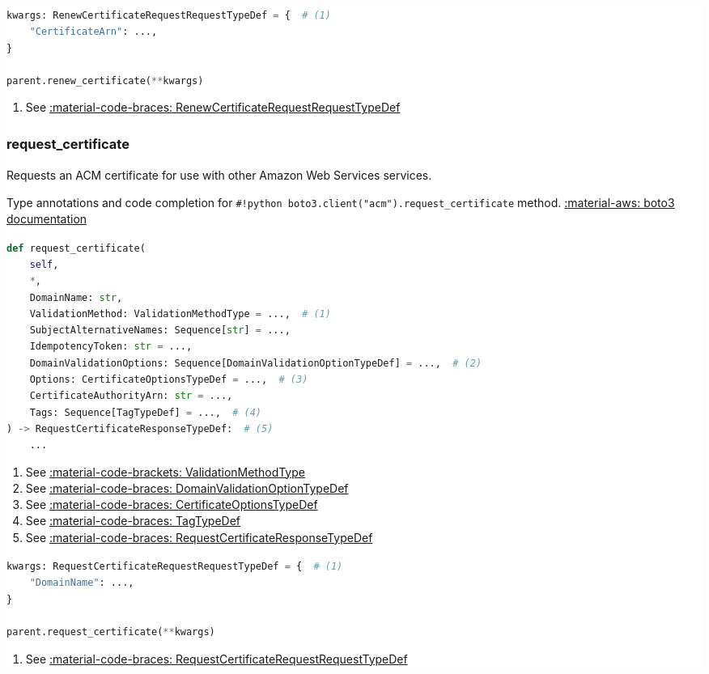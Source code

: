 

```python title="Usage example with kwargs"
kwargs: RenewCertificateRequestRequestTypeDef = {  # (1)
    "CertificateArn": ...,
}

parent.renew_certificate(**kwargs)
```

1. See [:material-code-braces: RenewCertificateRequestRequestTypeDef](./type_defs.md#renewcertificaterequestrequesttypedef) 

### request\_certificate

Requests an ACM certificate for use with other Amazon Web Services services.

Type annotations and code completion for `#!python boto3.client("acm").request_certificate` method.
[:material-aws: boto3 documentation](https://boto3.amazonaws.com/v1/documentation/api/latest/reference/services/acm.html#ACM.Client.request_certificate)

```python title="Method definition"
def request_certificate(
    self,
    *,
    DomainName: str,
    ValidationMethod: ValidationMethodType = ...,  # (1)
    SubjectAlternativeNames: Sequence[str] = ...,
    IdempotencyToken: str = ...,
    DomainValidationOptions: Sequence[DomainValidationOptionTypeDef] = ...,  # (2)
    Options: CertificateOptionsTypeDef = ...,  # (3)
    CertificateAuthorityArn: str = ...,
    Tags: Sequence[TagTypeDef] = ...,  # (4)
) -> RequestCertificateResponseTypeDef:  # (5)
    ...
```

1. See [:material-code-brackets: ValidationMethodType](./literals.md#validationmethodtype) 
2. See [:material-code-braces: DomainValidationOptionTypeDef](./type_defs.md#domainvalidationoptiontypedef) 
3. See [:material-code-braces: CertificateOptionsTypeDef](./type_defs.md#certificateoptionstypedef) 
4. See [:material-code-braces: TagTypeDef](./type_defs.md#tagtypedef) 
5. See [:material-code-braces: RequestCertificateResponseTypeDef](./type_defs.md#requestcertificateresponsetypedef) 


```python title="Usage example with kwargs"
kwargs: RequestCertificateRequestRequestTypeDef = {  # (1)
    "DomainName": ...,
}

parent.request_certificate(**kwargs)
```

1. See [:material-code-braces: RequestCertificateRequestRequestTypeDef](./type_defs.md#requestcertificaterequestrequesttypedef) 
